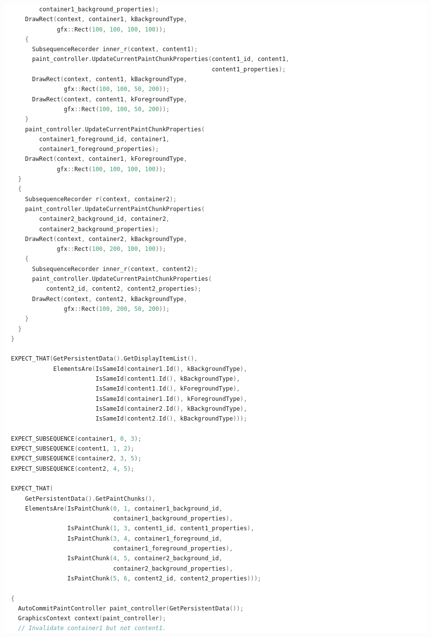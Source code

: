 ```cpp
          container1_background_properties);
      DrawRect(context, container1, kBackgroundType,
               gfx::Rect(100, 100, 100, 100));
      {
        SubsequenceRecorder inner_r(context, content1);
        paint_controller.UpdateCurrentPaintChunkProperties(content1_id, content1,
                                                           content1_properties);
        DrawRect(context, content1, kBackgroundType,
                 gfx::Rect(100, 100, 50, 200));
        DrawRect(context, content1, kForegroundType,
                 gfx::Rect(100, 100, 50, 200));
      }
      paint_controller.UpdateCurrentPaintChunkProperties(
          container1_foreground_id, container1,
          container1_foreground_properties);
      DrawRect(context, container1, kForegroundType,
               gfx::Rect(100, 100, 100, 100));
    }
    {
      SubsequenceRecorder r(context, container2);
      paint_controller.UpdateCurrentPaintChunkProperties(
          container2_background_id, container2,
          container2_background_properties);
      DrawRect(context, container2, kBackgroundType,
               gfx::Rect(100, 200, 100, 100));
      {
        SubsequenceRecorder inner_r(context, content2);
        paint_controller.UpdateCurrentPaintChunkProperties(
            content2_id, content2, content2_properties);
        DrawRect(context, content2, kBackgroundType,
                 gfx::Rect(100, 200, 50, 200));
      }
    }
  }

  EXPECT_THAT(GetPersistentData().GetDisplayItemList(),
              ElementsAre(IsSameId(container1.Id(), kBackgroundType),
                          IsSameId(content1.Id(), kBackgroundType),
                          IsSameId(content1.Id(), kForegroundType),
                          IsSameId(container1.Id(), kForegroundType),
                          IsSameId(container2.Id(), kBackgroundType),
                          IsSameId(content2.Id(), kBackgroundType)));

  EXPECT_SUBSEQUENCE(container1, 0, 3);
  EXPECT_SUBSEQUENCE(content1, 1, 2);
  EXPECT_SUBSEQUENCE(container2, 3, 5);
  EXPECT_SUBSEQUENCE(content2, 4, 5);

  EXPECT_THAT(
      GetPersistentData().GetPaintChunks(),
      ElementsAre(IsPaintChunk(0, 1, container1_background_id,
                               container1_background_properties),
                  IsPaintChunk(1, 3, content1_id, content1_properties),
                  IsPaintChunk(3, 4, container1_foreground_id,
                               container1_foreground_properties),
                  IsPaintChunk(4, 5, container2_background_id,
                               container2_background_properties),
                  IsPaintChunk(5, 6, content2_id, content2_properties)));

  {
    AutoCommitPaintController paint_controller(GetPersistentData());
    GraphicsContext context(paint_controller);
    // Invalidate container1 but not content1.
```